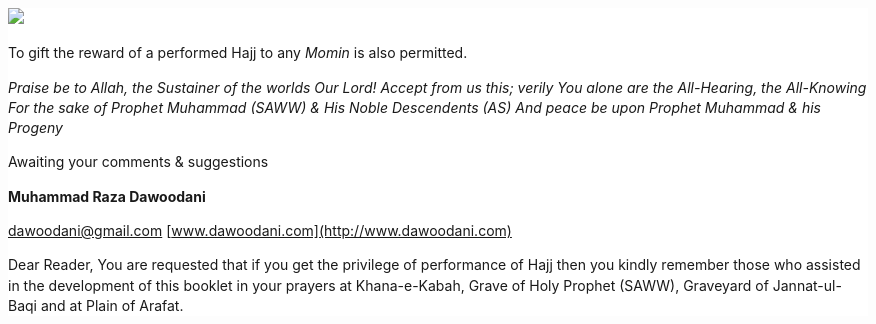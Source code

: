 ![](/sites/default/files/008_0.jpg)

To gift the reward of a performed Hajj to any *Momin* is also permitted.

*Praise be to Allah, the Sustainer of the worlds*
*Our Lord! Accept from us this; verily*
*You alone are the All-Hearing, the All-Knowing*
*For the sake of Prophet Muhammad (SAWW) & His Noble Descendents (AS)*
*And peace be upon Prophet Muhammad & his Progeny*

Awaiting your comments & suggestions

**Muhammad Raza Dawoodani**

<dawoodani@gmail.com>
[www.dawoodani.com](http://www.dawoodani.com)

Dear Reader, You are requested that if you get the privilege of
performance of Hajj then you kindly remember those who assisted in the
development of this booklet in your prayers at Khana-e-Kabah, Grave of
Holy Prophet (SAWW), Graveyard of Jannat-ul-Baqi and at Plain of Arafat.


